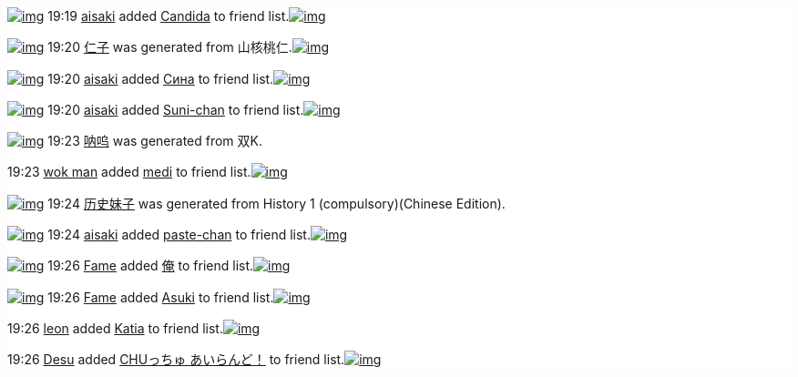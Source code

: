 [![img](http://kacdn05.appspot.com/6675142876856320/35fd.jpg)](http://www.barcodekanojo.com/user/400641/aisaki) 19:19 [aisaki](http://www.barcodekanojo.com/user/400641/aisaki) added [Candida](http://www.barcodekanojo.com/kanojo/2572261/Candida) to friend list.[![img](http://kacdn09.appspot.com/6447492698734592/d44a.png)](http://www.barcodekanojo.com/kanojo/2572261/Candida)

[![img](http://kacdn05.appspot.com/4885757227433984/15a8.png)](http://www.barcodekanojo.com/kanojo/2761140/%E4%BB%81%E5%AD%90) 19:20 [仁子](http://www.barcodekanojo.com/kanojo/2761140/%E4%BB%81%E5%AD%90) was generated from 山核桃仁.[![img](http://kacdn04.appspot.com/6493985451278336/bfc2.jpg)](http://www.barcodekanojo.com/product_images/barcode/5312063/1390472376/50x50x,PE5,PB1,PB1,PE6,PA0,PB8,PE6,PA1,P83,PE4,PBB,P81.jpg,qw=88,ah=88.pagespeed.ic.v8LEtKYH7b.jpg)

[![img](http://kacdn05.appspot.com/6675142876856320/35fd.jpg)](http://www.barcodekanojo.com/user/400641/aisaki) 19:20 [aisaki](http://www.barcodekanojo.com/user/400641/aisaki) added [Сина](http://www.barcodekanojo.com/kanojo/2525073/%D0%A1%D0%B8%D0%BD%D0%B0) to friend list.[![img](http://kacdn04.appspot.com/5655328930660352/a76a.png)](http://www.barcodekanojo.com/kanojo/2525073/%D0%A1%D0%B8%D0%BD%D0%B0)

[![img](http://kacdn05.appspot.com/6675142876856320/35fd.jpg)](http://www.barcodekanojo.com/user/400641/aisaki) 19:20 [aisaki](http://www.barcodekanojo.com/user/400641/aisaki) added [Suni-chan](http://www.barcodekanojo.com/kanojo/2486716/Suni-chan) to friend list.[![img](http://kacdn05.appspot.com/6555047806631936/0eba.png)](http://www.barcodekanojo.com/kanojo/2486716/Suni-chan)

[![img](http://kacdn09.appspot.com/4882221127172096/b97b.png)](http://www.barcodekanojo.com/kanojo/2761141/%E5%91%90%E5%91%9C) 19:23 [呐呜](http://www.barcodekanojo.com/kanojo/2761141/%E5%91%90%E5%91%9C) was generated from 双K.

19:23 [wok man](http://www.barcodekanojo.com/user/434160/wok%20man) added [medi](http://www.barcodekanojo.com/kanojo/2522227/medi) to friend list.[![img](http://kacdn09.appspot.com/6260626993184768/d793.png)](http://www.barcodekanojo.com/kanojo/2522227/medi)

[![img](http://kacdn06.appspot.com/4654161853415424/902c.png)](http://www.barcodekanojo.com/kanojo/2761142/%E5%8E%86%E5%8F%B2%E5%A6%B9%E5%AD%90) 19:24 [历史妹子](http://www.barcodekanojo.com/kanojo/2761142/%E5%8E%86%E5%8F%B2%E5%A6%B9%E5%AD%90) was generated from History 1 (compulsory)(Chinese Edition).

[![img](http://kacdn05.appspot.com/6675142876856320/35fd.jpg)](http://www.barcodekanojo.com/user/400641/aisaki) 19:24 [aisaki](http://www.barcodekanojo.com/user/400641/aisaki) added [paste-chan](http://www.barcodekanojo.com/kanojo/2499326/paste-chan) to friend list.[![img](http://kacdn09.appspot.com/5069323592794112/f014.png)](http://www.barcodekanojo.com/kanojo/2499326/paste-chan)

[![img](http://kacdn05.appspot.com/5224428015190016/4c56.jpg)](http://www.barcodekanojo.com/user/380331/Fame) 19:26 [Fame](http://www.barcodekanojo.com/user/380331/Fame) added [俺](http://www.barcodekanojo.com/kanojo/362662/%E4%BF%BA) to friend list.[![img](http://img197.imageshack.us/img197/4032/dii2.png)](http://www.barcodekanojo.com/kanojo/362662/%E4%BF%BA)

[![img](http://kacdn05.appspot.com/5224428015190016/4c56.jpg)](http://www.barcodekanojo.com/user/380331/Fame) 19:26 [Fame](http://www.barcodekanojo.com/user/380331/Fame) added [Asuki](http://www.barcodekanojo.com/kanojo/2166050/Asuki) to friend list.[![img](http://kacdn06.appspot.com/5970835886047232/8698.png)](http://www.barcodekanojo.com/kanojo/2166050/Asuki)

19:26 [leon](http://www.barcodekanojo.com/user/419175/leon) added [Katia](http://www.barcodekanojo.com/kanojo/277774/Katia) to friend list.[![img](http://kacdn06.appspot.com/5521755179319296/ed00.png)](http://www.barcodekanojo.com/kanojo/277774/Katia)

19:26 [Desu](http://www.barcodekanojo.com/user/433655/Desu) added [CHUっちゅ あいらんど！](http://www.barcodekanojo.com/kanojo/2580366/CHU%E3%81%A3%E3%81%A1%E3%82%85%20%E3%81%82%E3%81%84%E3%82%89%E3%82%93%E3%81%A9%EF%BC%81) to friend list.[![img](http://kacdn02.appspot.com/4675568238854144/141b.png)](http://www.barcodekanojo.com/kanojo/2580366/CHU%E3%81%A3%E3%81%A1%E3%82%85%20%E3%81%82%E3%81%84%E3%82%89%E3%82%93%E3%81%A9%EF%BC%81)
